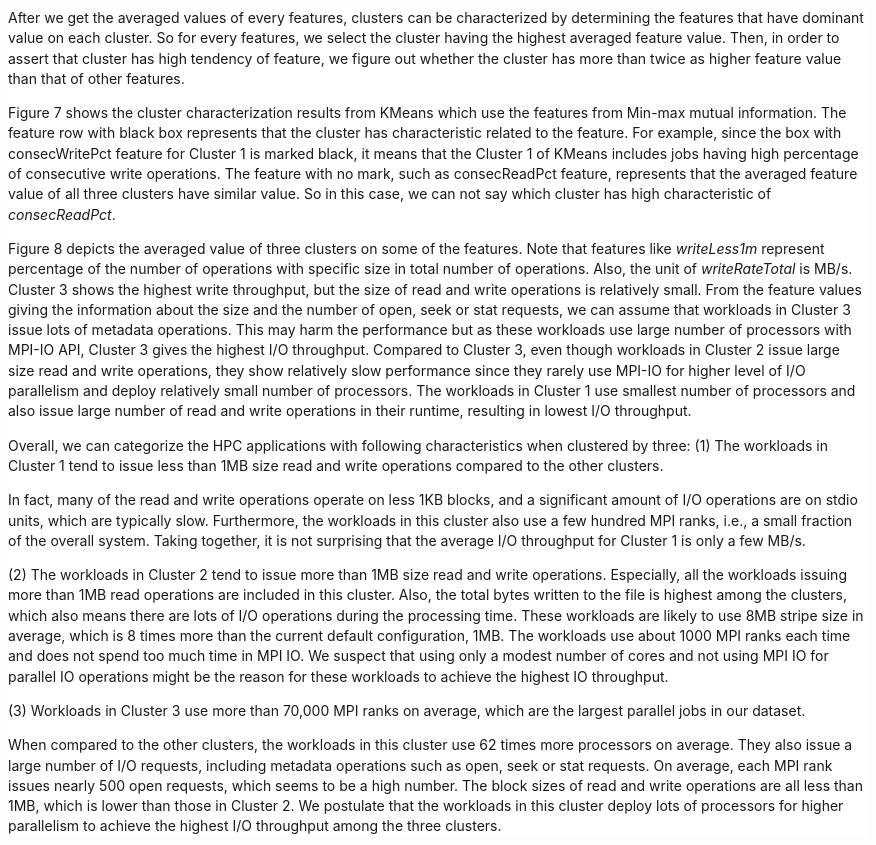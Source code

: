 After we get the averaged values of every features, clusters can be characterized by determining the features that have dominant value on each cluster. So for every features, we select the cluster having the highest averaged feature value. Then, in order to assert that cluster has high tendency of feature, we figure out whether the cluster has more than twice as higher feature value than that of other features.

Figure 7 shows the cluster characterization results from KMeans which use the features from Min-max mutual information. The feature row with black box represents that the cluster has characteristic related to the feature. For example, since the box with consecWritePct feature for Cluster 1 is marked black, it means that the Cluster 1 of KMeans includes jobs having high percentage of consecutive write operations. The feature with no mark, such as consecReadPct feature, represents that the averaged feature value of all three clusters have similar value. So in this case, we can not say which cluster has high characteristic of *consecReadPct*.

Figure 8 depicts the averaged value of three clusters on some of the features. Note that features like *writeLess1m* represent percentage of the number of operations with specific size in total number of operations. Also, the unit of *writeRateTotal* is MB/s. Cluster 3 shows the highest write throughput, but the size of read and write operations is relatively small. From the feature values giving the information about the size and the number of open, seek or stat requests, we can assume that workloads in Cluster 3 issue lots of metadata operations. This may harm the performance but as these workloads use large number of processors with MPI-IO API,
Cluster 3 gives the highest I/O throughput. Compared to Cluster 3, even though workloads in Cluster 2 issue large size read and write operations, they show relatively slow performance since they rarely use MPI-IO for higher level of I/O parallelism and deploy relatively small number of processors. The workloads in Cluster 1 use smallest number of processors and also issue large number of read and write operations in their runtime, resulting in lowest I/O
throughput.

Overall, we can categorize the HPC applications with following characteristics when clustered by three:
(1) The workloads in Cluster 1 tend to issue less than 1MB size read and write operations compared to the other clusters.

In fact, many of the read and write operations operate on less 1KB blocks, and a significant amount of I/O operations are on stdio units, which are typically slow. Furthermore, the workloads in this cluster also use a few hundred MPI
ranks, i.e., a small fraction of the overall system. Taking together, it is not surprising that the average I/O throughput for Cluster 1 is only a few MB/s.

(2) The workloads in Cluster 2 tend to issue more than 1MB
size read and write operations. Especially, all the workloads issuing more than 1MB read operations are included in this cluster. Also, the total bytes written to the file is highest among the clusters, which also means there are lots of I/O
operations during the processing time. These workloads are likely to use 8MB stripe size in average, which is 8 times more than the current default configuration, 1MB. The workloads use about 1000 MPI ranks each time and does not spend too much time in MPI IO. We suspect that using only a modest number of cores and not using MPI IO for parallel IO operations might be the reason for these workloads to achieve the highest IO throughput.

(3) Workloads in Cluster 3 use more than 70,000 MPI ranks on average, which are the largest parallel jobs in our dataset.

When compared to the other clusters, the workloads in this cluster use 62 times more processors on average. They also issue a large number of I/O requests, including metadata operations such as open, seek or stat requests. On average, each MPI rank issues nearly 500 open requests, which seems to be a high number. The block sizes of read and write operations are all less than 1MB, which is lower than those in Cluster 2. We postulate that the workloads in this cluster deploy lots of processors for higher parallelism to achieve the highest I/O throughput among the three clusters.
